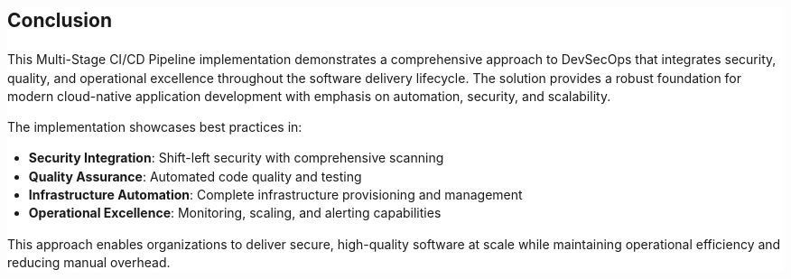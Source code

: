 ## Conclusion

This Multi-Stage CI/CD Pipeline implementation demonstrates a comprehensive approach to DevSecOps that integrates security, quality, and operational excellence throughout the software delivery lifecycle. The solution provides a robust foundation for modern cloud-native application development with emphasis on automation, security, and scalability.

The implementation showcases best practices in:
- **Security Integration**: Shift-left security with comprehensive scanning
- **Quality Assurance**: Automated code quality and testing
- **Infrastructure Automation**: Complete infrastructure provisioning and management
- **Operational Excellence**: Monitoring, scaling, and alerting capabilities

This approach enables organizations to deliver secure, high-quality software at scale while maintaining operational efficiency and reducing manual overhead.
